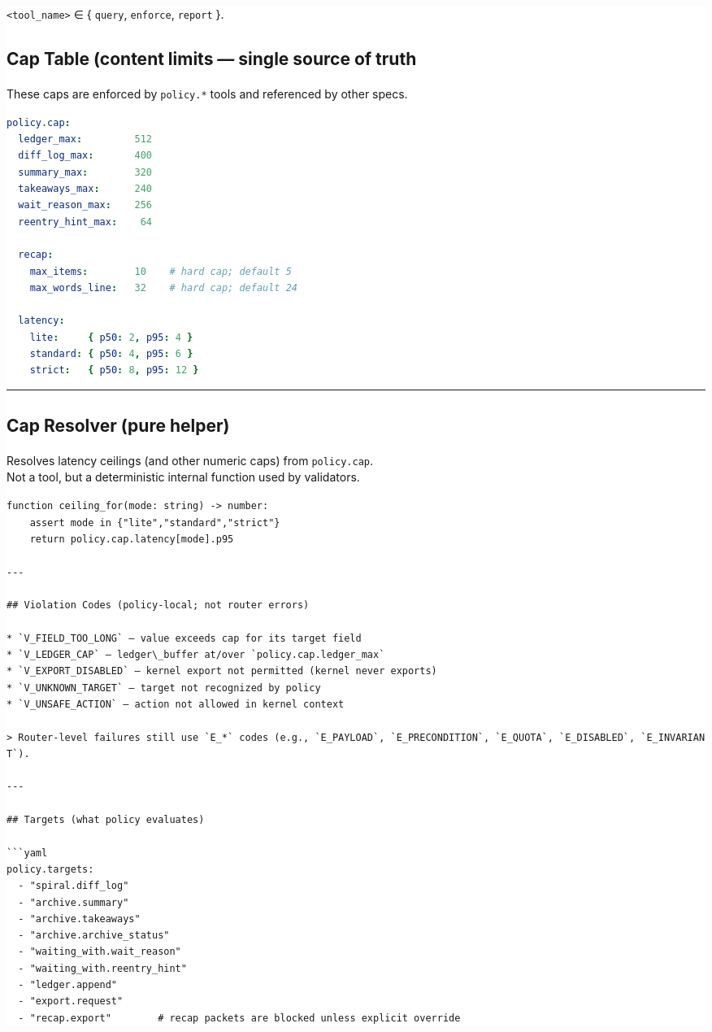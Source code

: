 `<tool_name>` ∈ { `query`, `enforce`, `report` }.

## Cap Table (content limits — single source of truth

These caps are enforced by `policy.*` tools and referenced by other specs.

```yaml
policy.cap:
  ledger_max:         512
  diff_log_max:       400
  summary_max:        320
  takeaways_max:      240
  wait_reason_max:    256
  reentry_hint_max:    64

  recap:
    max_items:        10    # hard cap; default 5
    max_words_line:   32    # hard cap; default 24

  latency:
    lite:     { p50: 2, p95: 4 }
    standard: { p50: 4, p95: 6 }
    strict:   { p50: 8, p95: 12 }

```
---

## Cap Resolver (pure helper)

Resolves latency ceilings (and other numeric caps) from `policy.cap`.  
Not a tool, but a deterministic internal function used by validators.

```pseudo
function ceiling_for(mode: string) -> number:
    assert mode in {"lite","standard","strict"}
    return policy.cap.latency[mode].p95

---

## Violation Codes (policy-local; not router errors)

* `V_FIELD_TOO_LONG` — value exceeds cap for its target field
* `V_LEDGER_CAP` — ledger\_buffer at/over `policy.cap.ledger_max`
* `V_EXPORT_DISABLED` — kernel export not permitted (kernel never exports)
* `V_UNKNOWN_TARGET` — target not recognized by policy
* `V_UNSAFE_ACTION` — action not allowed in kernel context

> Router-level failures still use `E_*` codes (e.g., `E_PAYLOAD`, `E_PRECONDITION`, `E_QUOTA`, `E_DISABLED`, `E_INVARIANT`).

---

## Targets (what policy evaluates)

```yaml
policy.targets:
  - "spiral.diff_log"
  - "archive.summary"
  - "archive.takeaways"
  - "archive.archive_status"
  - "waiting_with.wait_reason"
  - "waiting_with.reentry_hint"
  - "ledger.append"
  - "export.request"
  - "recap.export"        # recap packets are blocked unless explicit override
```